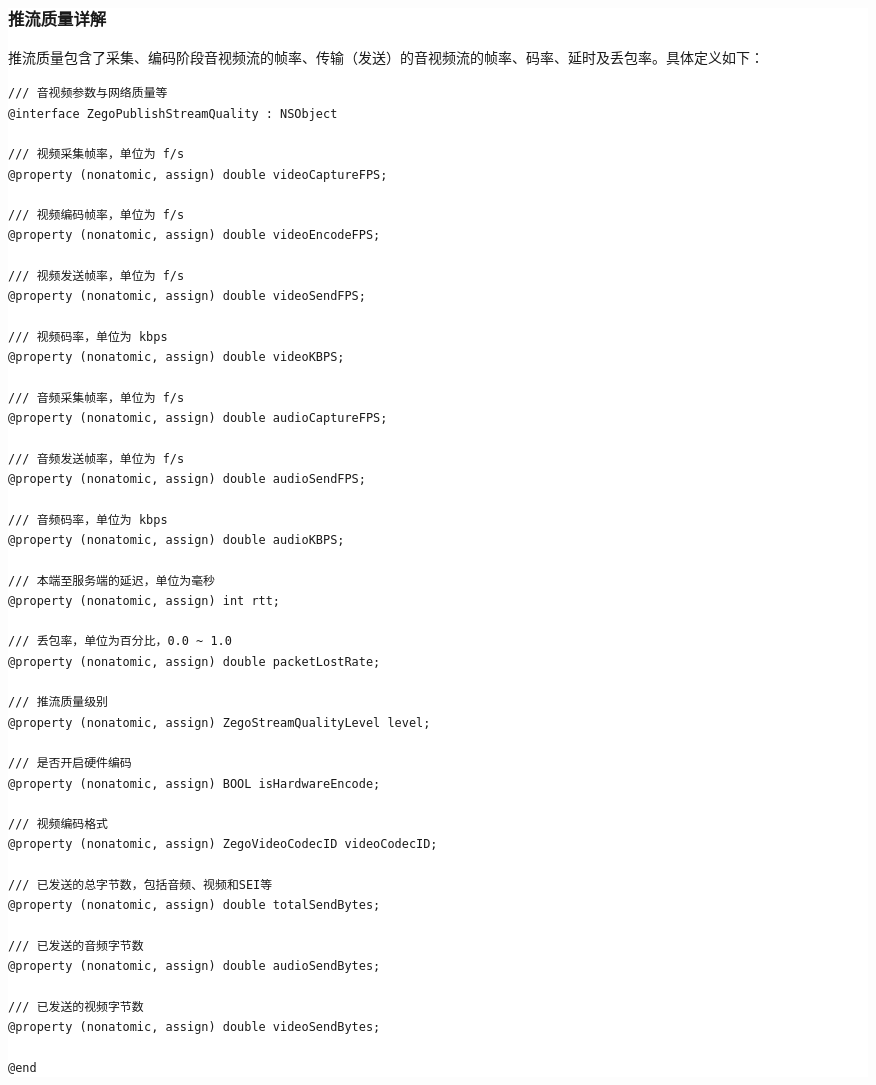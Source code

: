 ### 推流质量详解

推流质量包含了采集、编码阶段音视频流的帧率、传输（发送）的音视频流的帧率、码率、延时及丢包率。具体定义如下：

```objc
/// 音视频参数与网络质量等
@interface ZegoPublishStreamQuality : NSObject

/// 视频采集帧率，单位为 f/s
@property (nonatomic, assign) double videoCaptureFPS;

/// 视频编码帧率，单位为 f/s
@property (nonatomic, assign) double videoEncodeFPS;

/// 视频发送帧率，单位为 f/s
@property (nonatomic, assign) double videoSendFPS;

/// 视频码率，单位为 kbps
@property (nonatomic, assign) double videoKBPS;

/// 音频采集帧率，单位为 f/s
@property (nonatomic, assign) double audioCaptureFPS;

/// 音频发送帧率，单位为 f/s
@property (nonatomic, assign) double audioSendFPS;

/// 音频码率，单位为 kbps
@property (nonatomic, assign) double audioKBPS;

/// 本端至服务端的延迟，单位为毫秒
@property (nonatomic, assign) int rtt;

/// 丢包率，单位为百分比，0.0 ~ 1.0
@property (nonatomic, assign) double packetLostRate;

/// 推流质量级别
@property (nonatomic, assign) ZegoStreamQualityLevel level;

/// 是否开启硬件编码
@property (nonatomic, assign) BOOL isHardwareEncode;

/// 视频编码格式
@property (nonatomic, assign) ZegoVideoCodecID videoCodecID;

/// 已发送的总字节数，包括音频、视频和SEI等
@property (nonatomic, assign) double totalSendBytes;

/// 已发送的音频字节数
@property (nonatomic, assign) double audioSendBytes;

/// 已发送的视频字节数
@property (nonatomic, assign) double videoSendBytes;

@end
```
